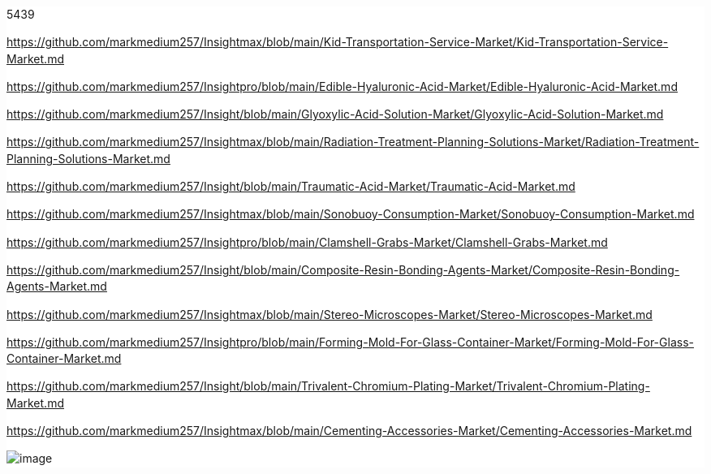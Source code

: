 5439</p><p><a href="https://github.com/markmedium257/Insightmax/blob/main/Kid-Transportation-Service-Market/Kid-Transportation-Service-Market.md">https://github.com/markmedium257/Insightmax/blob/main/Kid-Transportation-Service-Market/Kid-Transportation-Service-Market.md</a></p><p><a href="https://github.com/markmedium257/Insightpro/blob/main/Edible-Hyaluronic-Acid-Market/Edible-Hyaluronic-Acid-Market.md">https://github.com/markmedium257/Insightpro/blob/main/Edible-Hyaluronic-Acid-Market/Edible-Hyaluronic-Acid-Market.md</a></p><p><a href="https://github.com/markmedium257/Insight/blob/main/Glyoxylic-Acid-Solution-Market/Glyoxylic-Acid-Solution-Market.md">https://github.com/markmedium257/Insight/blob/main/Glyoxylic-Acid-Solution-Market/Glyoxylic-Acid-Solution-Market.md</a></p><p><a href="https://github.com/markmedium257/Insightmax/blob/main/Radiation-Treatment-Planning-Solutions-Market/Radiation-Treatment-Planning-Solutions-Market.md">https://github.com/markmedium257/Insightmax/blob/main/Radiation-Treatment-Planning-Solutions-Market/Radiation-Treatment-Planning-Solutions-Market.md</a></p><p><a href="https://github.com/markmedium257/Insight/blob/main/Traumatic-Acid-Market/Traumatic-Acid-Market.md">https://github.com/markmedium257/Insight/blob/main/Traumatic-Acid-Market/Traumatic-Acid-Market.md</a></p><p><a href="https://github.com/markmedium257/Insightmax/blob/main/Sonobuoy-Consumption-Market/Sonobuoy-Consumption-Market.md">https://github.com/markmedium257/Insightmax/blob/main/Sonobuoy-Consumption-Market/Sonobuoy-Consumption-Market.md</a></p><p><a href="https://github.com/markmedium257/Insightpro/blob/main/Clamshell-Grabs-Market/Clamshell-Grabs-Market.md">https://github.com/markmedium257/Insightpro/blob/main/Clamshell-Grabs-Market/Clamshell-Grabs-Market.md</a></p><p><a href="https://github.com/markmedium257/Insight/blob/main/Composite-Resin-Bonding-Agents-Market/Composite-Resin-Bonding-Agents-Market.md">https://github.com/markmedium257/Insight/blob/main/Composite-Resin-Bonding-Agents-Market/Composite-Resin-Bonding-Agents-Market.md</a></p><p><a href="https://github.com/markmedium257/Insightmax/blob/main/Stereo-Microscopes-Market/Stereo-Microscopes-Market.md">https://github.com/markmedium257/Insightmax/blob/main/Stereo-Microscopes-Market/Stereo-Microscopes-Market.md</a></p><p><a href="https://github.com/markmedium257/Insightpro/blob/main/Forming-Mold-For-Glass-Container-Market/Forming-Mold-For-Glass-Container-Market.md">https://github.com/markmedium257/Insightpro/blob/main/Forming-Mold-For-Glass-Container-Market/Forming-Mold-For-Glass-Container-Market.md</a></p><p><a href="https://github.com/markmedium257/Insight/blob/main/Trivalent-Chromium-Plating-Market/Trivalent-Chromium-Plating-Market.md">https://github.com/markmedium257/Insight/blob/main/Trivalent-Chromium-Plating-Market/Trivalent-Chromium-Plating-Market.md</a></p><p><a href="https://github.com/markmedium257/Insightmax/blob/main/Cementing-Accessories-Market/Cementing-Accessories-Market.md">https://github.com/markmedium257/Insightmax/blob/main/Cementing-Accessories-Market/Cementing-Accessories-Market.md</a></p>
![image](https://github.com/user-attachments/assets/914736e7-a63b-497e-837b-92f78c39725f)
